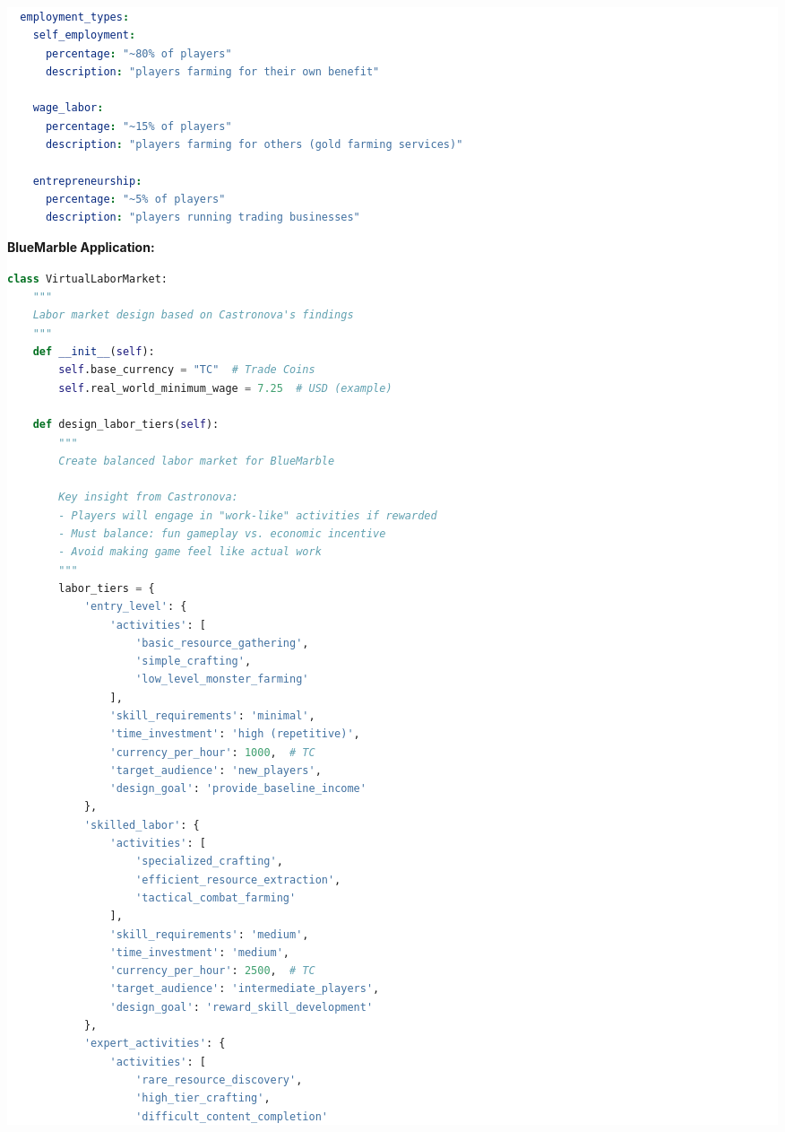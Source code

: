 ```yaml
  employment_types:
    self_employment:
      percentage: "~80% of players"
      description: "players farming for their own benefit"
      
    wage_labor:
      percentage: "~15% of players"
      description: "players farming for others (gold farming services)"
      
    entrepreneurship:
      percentage: "~5% of players"
      description: "players running trading businesses"
```

**BlueMarble Application:**

```python
class VirtualLaborMarket:
    """
    Labor market design based on Castronova's findings
    """
    def __init__(self):
        self.base_currency = "TC"  # Trade Coins
        self.real_world_minimum_wage = 7.25  # USD (example)
    
    def design_labor_tiers(self):
        """
        Create balanced labor market for BlueMarble
        
        Key insight from Castronova:
        - Players will engage in "work-like" activities if rewarded
        - Must balance: fun gameplay vs. economic incentive
        - Avoid making game feel like actual work
        """
        labor_tiers = {
            'entry_level': {
                'activities': [
                    'basic_resource_gathering',
                    'simple_crafting',
                    'low_level_monster_farming'
                ],
                'skill_requirements': 'minimal',
                'time_investment': 'high (repetitive)',
                'currency_per_hour': 1000,  # TC
                'target_audience': 'new_players',
                'design_goal': 'provide_baseline_income'
            },
            'skilled_labor': {
                'activities': [
                    'specialized_crafting',
                    'efficient_resource_extraction',
                    'tactical_combat_farming'
                ],
                'skill_requirements': 'medium',
                'time_investment': 'medium',
                'currency_per_hour': 2500,  # TC
                'target_audience': 'intermediate_players',
                'design_goal': 'reward_skill_development'
            },
            'expert_activities': {
                'activities': [
                    'rare_resource_discovery',
                    'high_tier_crafting',
                    'difficult_content_completion'
```
